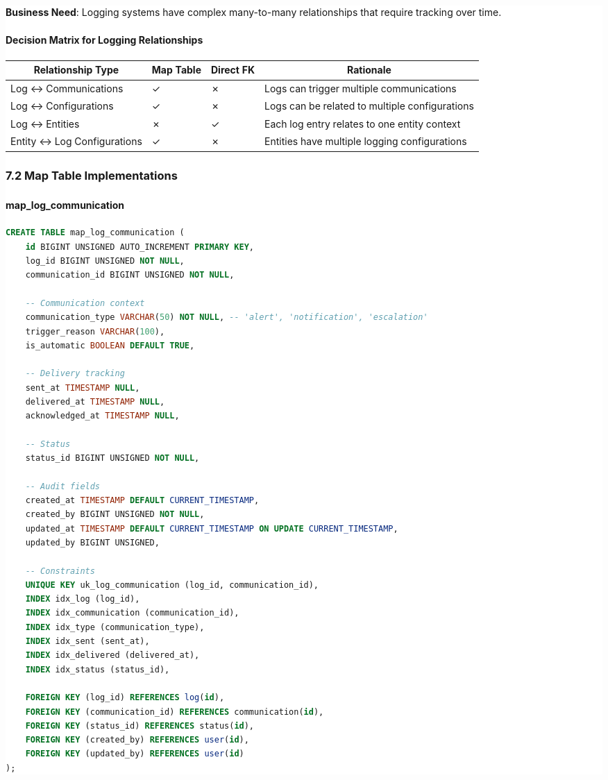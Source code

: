 **Business Need**: Logging systems have complex many-to-many relationships that require tracking over time.

#### Decision Matrix for Logging Relationships

| Relationship Type | Map Table | Direct FK | Rationale |
|-------------------|-----------|-----------|-----------|
| Log ↔ Communications | ✓ | ✗ | Logs can trigger multiple communications |
| Log ↔ Configurations | ✓ | ✗ | Logs can be related to multiple configurations |
| Log ↔ Entities | ✗ | ✓ | Each log entry relates to one entity context |
| Entity ↔ Log Configurations | ✓ | ✗ | Entities have multiple logging configurations |

### 7.2 Map Table Implementations

#### map_log_communication

```sql
CREATE TABLE map_log_communication (
    id BIGINT UNSIGNED AUTO_INCREMENT PRIMARY KEY,
    log_id BIGINT UNSIGNED NOT NULL,
    communication_id BIGINT UNSIGNED NOT NULL,
    
    -- Communication context
    communication_type VARCHAR(50) NOT NULL, -- 'alert', 'notification', 'escalation'
    trigger_reason VARCHAR(100),
    is_automatic BOOLEAN DEFAULT TRUE,
    
    -- Delivery tracking
    sent_at TIMESTAMP NULL,
    delivered_at TIMESTAMP NULL,
    acknowledged_at TIMESTAMP NULL,
    
    -- Status
    status_id BIGINT UNSIGNED NOT NULL,
    
    -- Audit fields
    created_at TIMESTAMP DEFAULT CURRENT_TIMESTAMP,
    created_by BIGINT UNSIGNED NOT NULL,
    updated_at TIMESTAMP DEFAULT CURRENT_TIMESTAMP ON UPDATE CURRENT_TIMESTAMP,
    updated_by BIGINT UNSIGNED,
    
    -- Constraints
    UNIQUE KEY uk_log_communication (log_id, communication_id),
    INDEX idx_log (log_id),
    INDEX idx_communication (communication_id),
    INDEX idx_type (communication_type),
    INDEX idx_sent (sent_at),
    INDEX idx_delivered (delivered_at),
    INDEX idx_status (status_id),
    
    FOREIGN KEY (log_id) REFERENCES log(id),
    FOREIGN KEY (communication_id) REFERENCES communication(id),
    FOREIGN KEY (status_id) REFERENCES status(id),
    FOREIGN KEY (created_by) REFERENCES user(id),
    FOREIGN KEY (updated_by) REFERENCES user(id)
);
```
